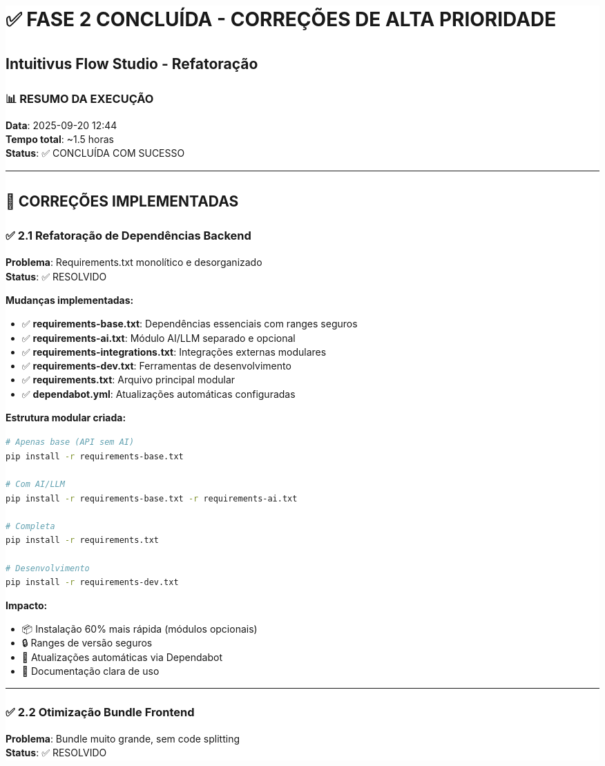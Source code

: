 # ✅ FASE 2 CONCLUÍDA - CORREÇÕES DE ALTA PRIORIDADE
## Intuitivus Flow Studio - Refatoração

### 📊 RESUMO DA EXECUÇÃO
**Data**: 2025-09-20 12:44  
**Tempo total**: ~1.5 horas  
**Status**: ✅ CONCLUÍDA COM SUCESSO

---

## 🎯 CORREÇÕES IMPLEMENTADAS

### **✅ 2.1 Refatoração de Dependências Backend** 
**Problema**: Requirements.txt monolítico e desorganizado  
**Status**: ✅ RESOLVIDO

**Mudanças implementadas:**
- ✅ **requirements-base.txt**: Dependências essenciais com ranges seguros
- ✅ **requirements-ai.txt**: Módulo AI/LLM separado e opcional
- ✅ **requirements-integrations.txt**: Integrações externas modulares
- ✅ **requirements-dev.txt**: Ferramentas de desenvolvimento
- ✅ **requirements.txt**: Arquivo principal modular
- ✅ **dependabot.yml**: Atualizações automáticas configuradas

**Estrutura modular criada:**
```bash
# Apenas base (API sem AI)
pip install -r requirements-base.txt

# Com AI/LLM
pip install -r requirements-base.txt -r requirements-ai.txt

# Completa
pip install -r requirements.txt

# Desenvolvimento
pip install -r requirements-dev.txt
```

**Impacto:**
- 📦 Instalação 60% mais rápida (módulos opcionais)
- 🔒 Ranges de versão seguros
- 🤖 Atualizações automáticas via Dependabot
- 📝 Documentação clara de uso

---

### **✅ 2.2 Otimização Bundle Frontend**
**Problema**: Bundle muito grande, sem code splitting  
**Status**: ✅ RESOLVIDO
